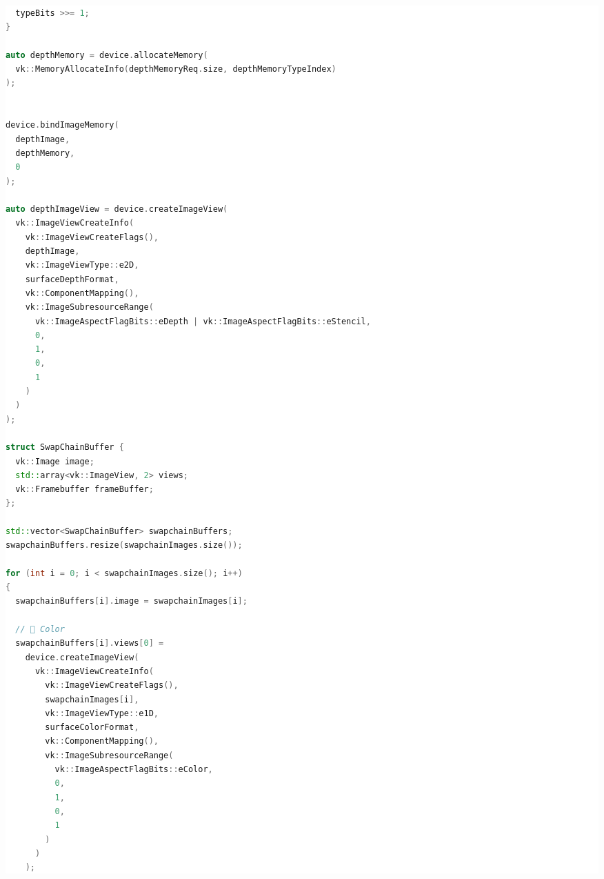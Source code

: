 ```cpp
  typeBits >>= 1;
}

auto depthMemory = device.allocateMemory(
  vk::MemoryAllocateInfo(depthMemoryReq.size, depthMemoryTypeIndex)
);


device.bindImageMemory(
  depthImage,
  depthMemory,
  0
);

auto depthImageView = device.createImageView(
  vk::ImageViewCreateInfo(
    vk::ImageViewCreateFlags(),
    depthImage,
    vk::ImageViewType::e2D,
    surfaceDepthFormat,
    vk::ComponentMapping(),
    vk::ImageSubresourceRange(
      vk::ImageAspectFlagBits::eDepth | vk::ImageAspectFlagBits::eStencil,
      0,
      1,
      0,
      1
    )
  )
);

struct SwapChainBuffer {
  vk::Image image;
  std::array<vk::ImageView, 2> views;
  vk::Framebuffer frameBuffer;
};

std::vector<SwapChainBuffer> swapchainBuffers;
swapchainBuffers.resize(swapchainImages.size());

for (int i = 0; i < swapchainImages.size(); i++)
{
  swapchainBuffers[i].image = swapchainImages[i];

  // 🌈 Color
  swapchainBuffers[i].views[0] =
    device.createImageView(
      vk::ImageViewCreateInfo(
        vk::ImageViewCreateFlags(),
        swapchainImages[i],
        vk::ImageViewType::e1D,
        surfaceColorFormat,
        vk::ComponentMapping(),
        vk::ImageSubresourceRange(
          vk::ImageAspectFlagBits::eColor,
          0,
          1,
          0,
          1
        )
      )
    );

```